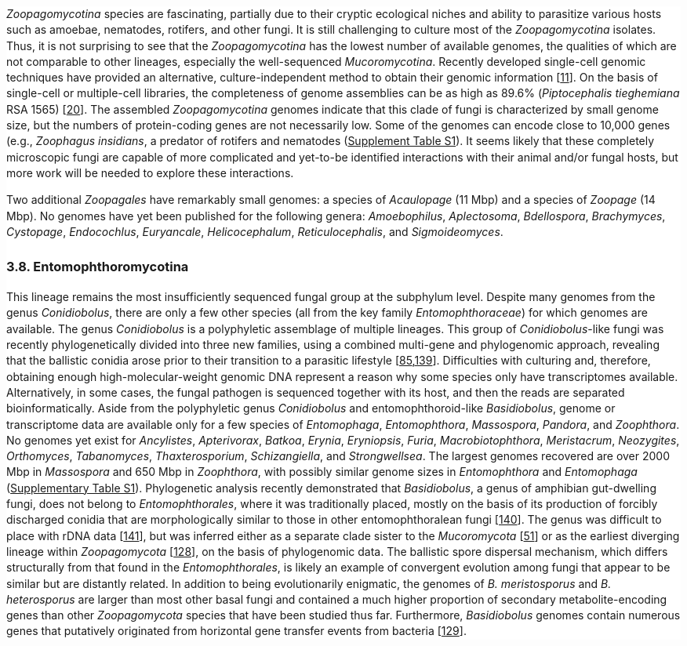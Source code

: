 _Zoopagomycotina_ species are fascinating, partially due to their cryptic ecological niches and ability to parasitize various hosts such as amoebae, nematodes, rotifers, and other fungi. It is still challenging to culture most of the _Zoopagomycotina_ isolates. Thus, it is not surprising to see that the _Zoopagomycotina_ has the lowest number of available genomes, the qualities of which are not comparable to other lineages, especially the well-sequenced _Mucoromycotina_. Recently developed single-cell genomic techniques have provided an alternative, culture-independent method to obtain their genomic information \[[11](#B11-microorganisms-11-01830)\]. On the basis of single-cell or multiple-cell libraries, the completeness of genome assemblies can be as high as 89.6% (_Piptocephalis tieghemiana_ RSA 1565) \[[20](#B20-microorganisms-11-01830)\]. The assembled _Zoopagomycotina_ genomes indicate that this clade of fungi is characterized by small genome size, but the numbers of protein-coding genes are not necessarily low. Some of the genomes can encode close to 10,000 genes (e.g., _Zoophagus insidians_, a predator of rotifers and nematodes ([Supplement Table S1](#app1-microorganisms-11-01830)). It seems likely that these completely microscopic fungi are capable of more complicated and yet-to-be identified interactions with their animal and/or fungal hosts, but more work will be needed to explore these interactions.

Two additional _Zoopagales_ have remarkably small genomes: a species of _Acaulopage_ (11 Mbp) and a species of _Zoopage_ (14 Mbp). No genomes have yet been published for the following genera: _Amoebophilus_, _Aplectosoma_, _Bdellospora_, _Brachymyces_, _Cystopage_, _Endocochlus_, _Euryancale_, _Helicocephalum_, _Reticulocephalis_, and _Sigmoideomyces_.

### 3.8. Entomophthoromycotina

This lineage remains the most insufficiently sequenced fungal group at the subphylum level. Despite many genomes from the genus _Conidiobolus_, there are only a few other species (all from the key family _Entomophthoraceae_) for which genomes are available. The genus _Conidiobolus_ is a polyphyletic assemblage of multiple lineages. This group of _Conidiobolus_\-like fungi was recently phylogenetically divided into three new families, using a combined multi-gene and phylogenomic approach, revealing that the ballistic conidia arose prior to their transition to a parasitic lifestyle \[[85](#B85-microorganisms-11-01830),[139](#B139-microorganisms-11-01830)\]. Difficulties with culturing and, therefore, obtaining enough high-molecular-weight genomic DNA represent a reason why some species only have transcriptomes available. Alternatively, in some cases, the fungal pathogen is sequenced together with its host, and then the reads are separated bioinformatically. Aside from the polyphyletic genus _Conidiobolus_ and entomophthoroid-like _Basidiobolus_, genome or transcriptome data are available only for a few species of _Entomophaga_, _Entomophthora_, _Massospora_, _Pandora_, and _Zoophthora_. No genomes yet exist for _Ancylistes_, _Apterivorax_, _Batkoa_, _Erynia_, _Eryniopsis_, _Furia_, _Macrobiotophthora_, _Meristacrum_, _Neozygites_, _Orthomyces_, _Tabanomyces_, _Thaxterosporium_, _Schizangiella_, and _Strongwellsea_. The largest genomes recovered are over 2000 Mbp in _Massospora_ and 650 Mbp in _Zoophthora_, with possibly similar genome sizes in _Entomophthora_ and _Entomophaga_ ([Supplementary Table S1](#app1-microorganisms-11-01830)). Phylogenetic analysis recently demonstrated that _Basidiobolus_, a genus of amphibian gut-dwelling fungi, does not belong to _Entomophthorales_, where it was traditionally placed, mostly on the basis of its production of forcibly discharged conidia that are morphologically similar to those in other entomophthoralean fungi \[[140](#B140-microorganisms-11-01830)\]. The genus was difficult to place with rDNA data \[[141](#B141-microorganisms-11-01830)\], but was inferred either as a separate clade sister to the _Mucoromycota_ \[[51](#B51-microorganisms-11-01830)\] or as the earliest diverging lineage within _Zoopagomycota_ \[[128](#B128-microorganisms-11-01830)\], on the basis of phylogenomic data. The ballistic spore dispersal mechanism, which differs structurally from that found in the _Entomophthorales_, is likely an example of convergent evolution among fungi that appear to be similar but are distantly related. In addition to being evolutionarily enigmatic, the genomes of _B. meristosporus_ and _B. heterosporus_ are larger than most other basal fungi and contained a much higher proportion of secondary metabolite-encoding genes than other _Zoopagomycota_ species that have been studied thus far. Furthermore, _Basidiobolus_ genomes contain numerous genes that putatively originated from horizontal gene transfer events from bacteria \[[129](#B129-microorganisms-11-01830)\].
